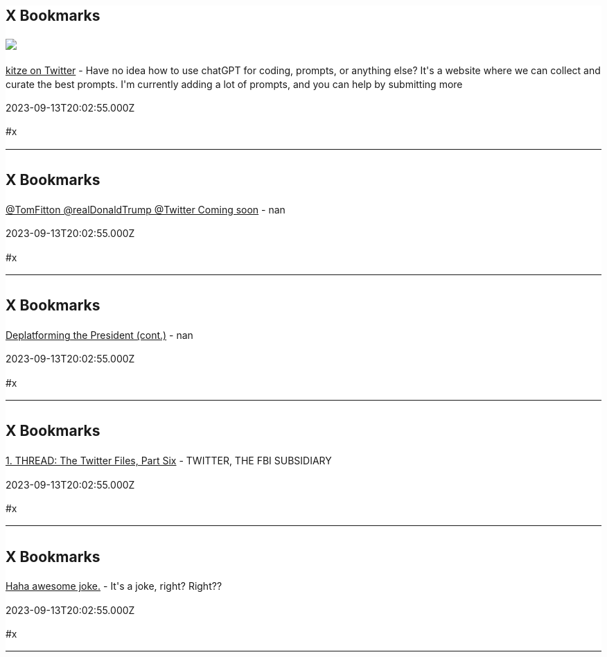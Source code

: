 
## X Bookmarks

![](https://pbs.twimg.com/media/FjO6_rKXwA81w-E.jpg:large)

[kitze on Twitter](https://x.com/thekitze/status/1599828199466094592) - Have no idea how to use chatGPT for coding, prompts, or anything else? It's a website where we can collect and curate the best prompts. I'm currently adding a lot of prompts, and you can help by submitting more

2023-09-13T20:02:55.000Z

#x

---

## X Bookmarks

[@TomFitton @realDonaldTrump @Twitter Coming soon](https://x.com/elonmusk/status/1601490402175234049) - nan

2023-09-13T20:02:55.000Z

#x

---

## X Bookmarks

[Deplatforming the President (cont.)](https://x.com/elonmusk/status/1601812997088763904) - nan

2023-09-13T20:02:55.000Z

#x

---

## X Bookmarks

[1. THREAD: The Twitter Files, Part Six](https://x.com/mtaibbi/status/1603857534737072128) - TWITTER, THE FBI SUBSIDIARY

2023-09-13T20:02:55.000Z

#x

---

## X Bookmarks

[Haha awesome joke.](https://x.com/SchmartinMartin/status/1606654586785333248) - It's a joke, right? Right??

2023-09-13T20:02:55.000Z

#x

---